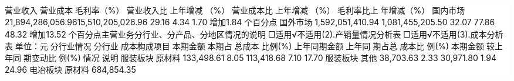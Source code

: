 营业收入
营业成本
毛利率（%）
营业收入比
上年增减
（%）
营业成本比
上年增减
（%）
毛利率比上
年增减（%）
国内市场
21,894,286,056.9615,510,205,026.96
29.16
4.34
1.70
增加1.84
个百分点
国外市场
1,592,051,410.94
1,081,455,205.50
32.07
77.86
48.32
增加13.52
个百分点主营业务分行业、分产品、分地区情况的说明
□适用√不适用(2).产销量情况分析表
□适用√不适用(3).成本分析表
单位：元
分行业情况
分行业
成本构成项目
本期金额
本期占
总成本
比例(%)
上年同期金额
上年同
期占总
成本比
例(%)
本期金额
较上年同
期变动比
例(%)
情况
说明
服装板块
原材料
133,498.61
8.05
113,418.68
7.10
17.70
服装板块
其他
38,703.63
2.33
30,971.80
1.94
24.96
电冶板块
原材料
684,854.35